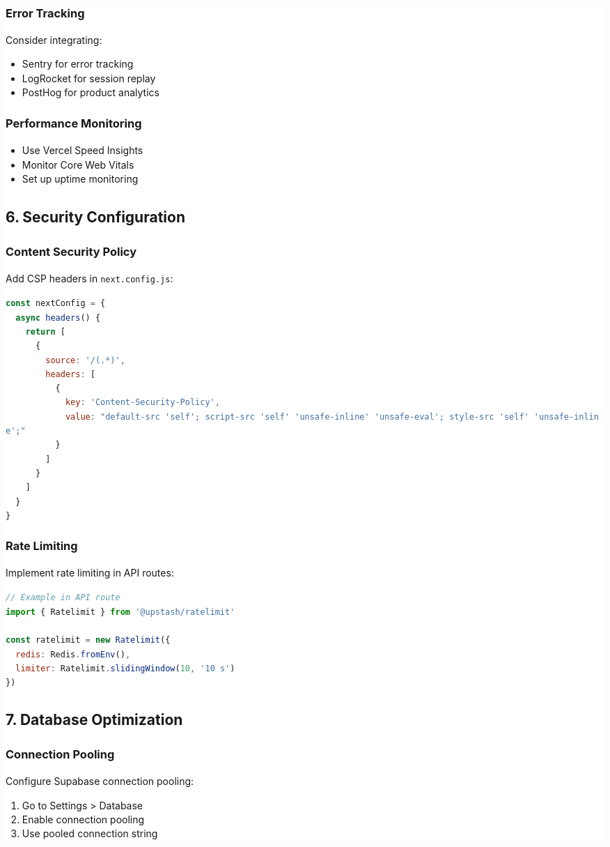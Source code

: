 ### Error Tracking
Consider integrating:
- Sentry for error tracking
- LogRocket for session replay
- PostHog for product analytics

### Performance Monitoring
- Use Vercel Speed Insights
- Monitor Core Web Vitals
- Set up uptime monitoring

## 6. Security Configuration

### Content Security Policy
Add CSP headers in `next.config.js`:
```javascript
const nextConfig = {
  async headers() {
    return [
      {
        source: '/(.*)',
        headers: [
          {
            key: 'Content-Security-Policy',
            value: "default-src 'self'; script-src 'self' 'unsafe-inline' 'unsafe-eval'; style-src 'self' 'unsafe-inline';"
          }
        ]
      }
    ]
  }
}
```

### Rate Limiting
Implement rate limiting in API routes:
```javascript
// Example in API route
import { Ratelimit } from '@upstash/ratelimit'

const ratelimit = new Ratelimit({
  redis: Redis.fromEnv(),
  limiter: Ratelimit.slidingWindow(10, '10 s')
})
```

## 7. Database Optimization

### Connection Pooling
Configure Supabase connection pooling:
1. Go to Settings > Database
2. Enable connection pooling
3. Use pooled connection string

